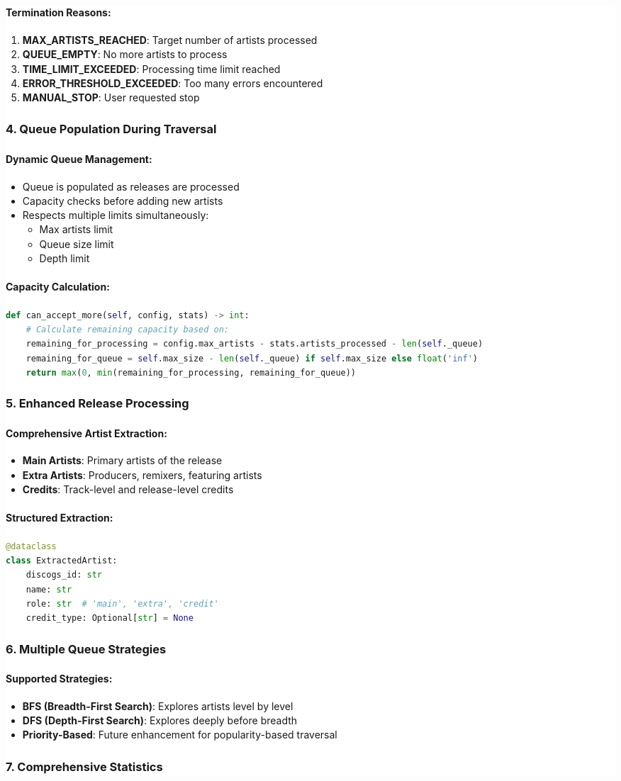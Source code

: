 #### Termination Reasons:
1. **MAX_ARTISTS_REACHED**: Target number of artists processed
2. **QUEUE_EMPTY**: No more artists to process
3. **TIME_LIMIT_EXCEEDED**: Processing time limit reached
4. **ERROR_THRESHOLD_EXCEEDED**: Too many errors encountered
5. **MANUAL_STOP**: User requested stop

### 4. Queue Population During Traversal

#### Dynamic Queue Management:
- Queue is populated as releases are processed
- Capacity checks before adding new artists
- Respects multiple limits simultaneously:
  - Max artists limit
  - Queue size limit
  - Depth limit

#### Capacity Calculation:
```python
def can_accept_more(self, config, stats) -> int:
    # Calculate remaining capacity based on:
    remaining_for_processing = config.max_artists - stats.artists_processed - len(self._queue)
    remaining_for_queue = self.max_size - len(self._queue) if self.max_size else float('inf')
    return max(0, min(remaining_for_processing, remaining_for_queue))
```

### 5. Enhanced Release Processing

#### Comprehensive Artist Extraction:
- **Main Artists**: Primary artists of the release
- **Extra Artists**: Producers, remixers, featuring artists
- **Credits**: Track-level and release-level credits

#### Structured Extraction:
```python
@dataclass
class ExtractedArtist:
    discogs_id: str
    name: str
    role: str  # 'main', 'extra', 'credit'
    credit_type: Optional[str] = None
```

### 6. Multiple Queue Strategies

#### Supported Strategies:
- **BFS (Breadth-First Search)**: Explores artists level by level
- **DFS (Depth-First Search)**: Explores deeply before breadth
- **Priority-Based**: Future enhancement for popularity-based traversal

### 7. Comprehensive Statistics
